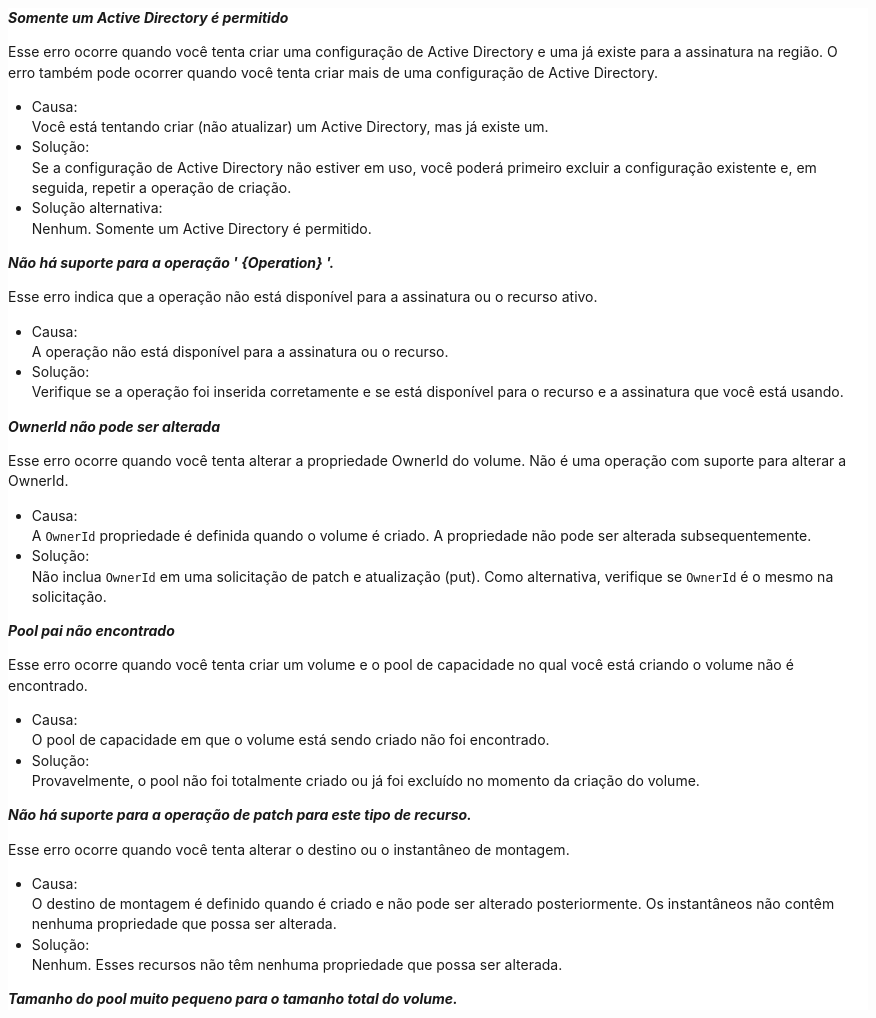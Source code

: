 ***Somente um Active Directory é permitido***

Esse erro ocorre quando você tenta criar uma configuração de Active Directory e uma já existe para a assinatura na região. O erro também pode ocorrer quando você tenta criar mais de uma configuração de Active Directory.

* Causa:   
Você está tentando criar (não atualizar) um Active Directory, mas já existe um.
* Solução:   
Se a configuração de Active Directory não estiver em uso, você poderá primeiro excluir a configuração existente e, em seguida, repetir a operação de criação.
* Solução alternativa:   
Nenhum. Somente um Active Directory é permitido.

***Não há suporte para a operação ' {Operation} '.***

Esse erro indica que a operação não está disponível para a assinatura ou o recurso ativo.

* Causa:   
A operação não está disponível para a assinatura ou o recurso.
* Solução:   
Verifique se a operação foi inserida corretamente e se está disponível para o recurso e a assinatura que você está usando.

***OwnerId não pode ser alterada***

Esse erro ocorre quando você tenta alterar a propriedade OwnerId do volume. Não é uma operação com suporte para alterar a OwnerId. 

* Causa:   
A `OwnerId` propriedade é definida quando o volume é criado. A propriedade não pode ser alterada subsequentemente.
* Solução:   
Não inclua `OwnerId` em uma solicitação de patch e atualização (put). Como alternativa, verifique se `OwnerId` é o mesmo na solicitação.

***Pool pai não encontrado***

Esse erro ocorre quando você tenta criar um volume e o pool de capacidade no qual você está criando o volume não é encontrado.

* Causa:   
O pool de capacidade em que o volume está sendo criado não foi encontrado.
* Solução:   
Provavelmente, o pool não foi totalmente criado ou já foi excluído no momento da criação do volume.

***Não há suporte para a operação de patch para este tipo de recurso.***

Esse erro ocorre quando você tenta alterar o destino ou o instantâneo de montagem.

* Causa:   
O destino de montagem é definido quando é criado e não pode ser alterado posteriormente.
Os instantâneos não contêm nenhuma propriedade que possa ser alterada.
* Solução:   
Nenhum. Esses recursos não têm nenhuma propriedade que possa ser alterada.

***Tamanho do pool muito pequeno para o tamanho total do volume.***

